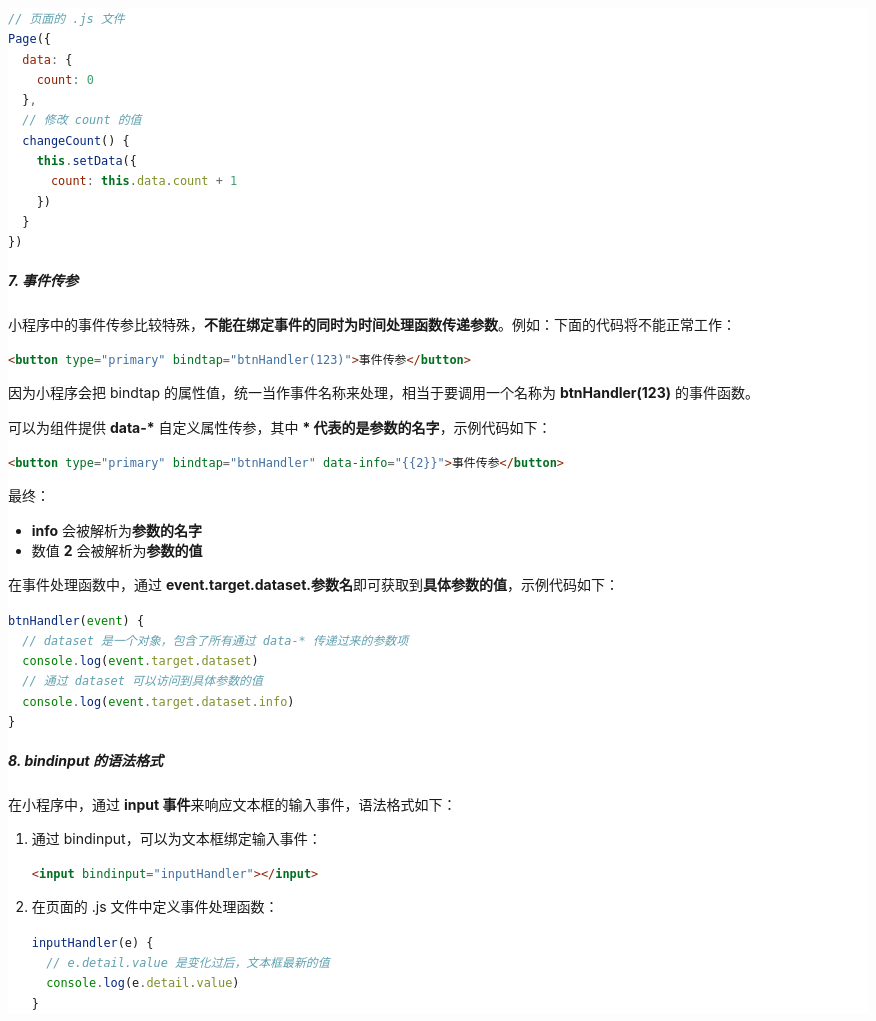 ```javascript
// 页面的 .js 文件
Page({
  data: {
    count: 0
  },
  // 修改 count 的值
  changeCount() {
    this.setData({
      count: this.data.count + 1
    })
  }
})
```

##### 7. 事件传参

小程序中的事件传参比较特殊，**不能在绑定事件的同时为时间处理函数传递参数**。例如：下面的代码将不能正常工作：

```html
<button type="primary" bindtap="btnHandler(123)">事件传参</button>
```

因为小程序会把 bindtap 的属性值，统一当作事件名称来处理，相当于要调用一个名称为 **btnHandler(123)** 的事件函数。

可以为组件提供 **data-\*** 自定义属性传参，其中 **\* 代表的是参数的名字**，示例代码如下：

```html
<button type="primary" bindtap="btnHandler" data-info="{{2}}">事件传参</button>
```

最终：

- **info** 会被解析为**参数的名字**
- 数值 **2** 会被解析为**参数的值**

在事件处理函数中，通过 **event.target.dataset.参数名**即可获取到**具体参数的值**，示例代码如下：

```javascript
btnHandler(event) {
  // dataset 是一个对象，包含了所有通过 data-* 传递过来的参数项
  console.log(event.target.dataset)
  // 通过 dataset 可以访问到具体参数的值
  console.log(event.target.dataset.info)
}
```

##### 8. **bindinput 的语法格式**

在小程序中，通过 **input 事件**来响应文本框的输入事件，语法格式如下：

1. 通过 bindinput，可以为文本框绑定输入事件：

   ```html
   <input bindinput="inputHandler"></input>
   ```

2. 在页面的 .js 文件中定义事件处理函数：

   ```javascript
   inputHandler(e) {
     // e.detail.value 是变化过后，文本框最新的值
     console.log(e.detail.value)
   }
   ```
